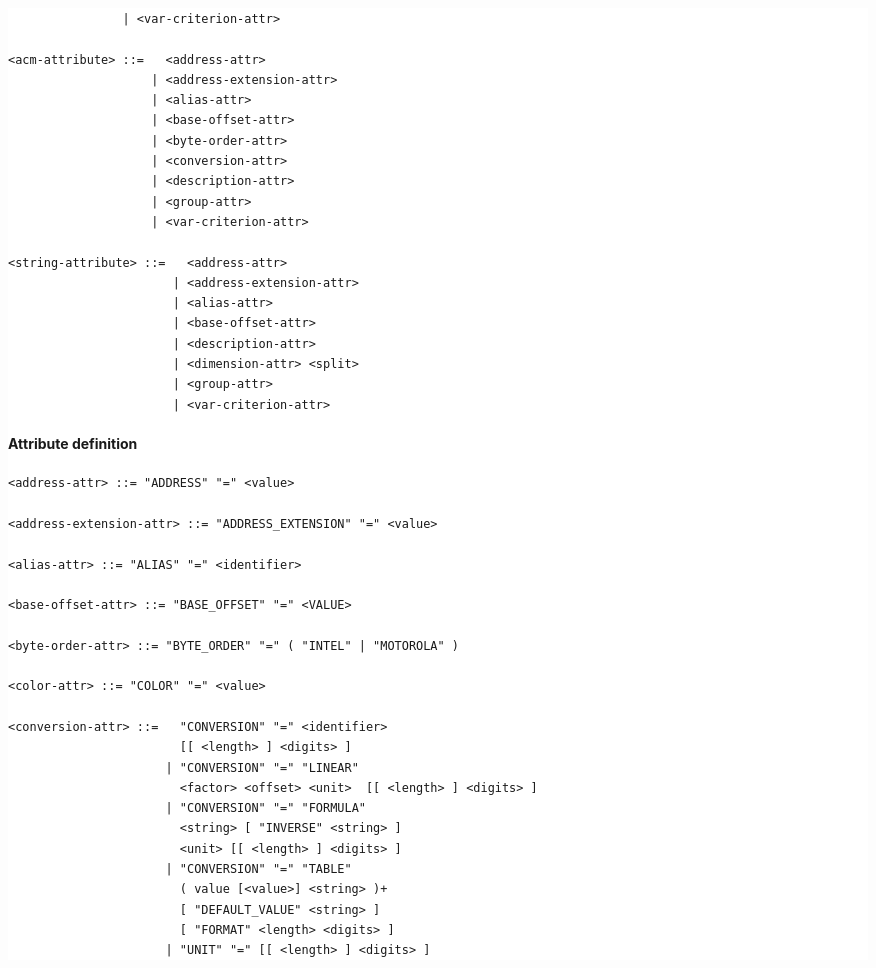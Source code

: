                     | <var-criterion-attr>

    <acm-attribute> ::=   <address-attr>
                        | <address-extension-attr>
                        | <alias-attr>
                        | <base-offset-attr>
                        | <byte-order-attr>
                        | <conversion-attr>
                        | <description-attr>
                        | <group-attr>
                        | <var-criterion-attr>

    <string-attribute> ::=   <address-attr>
                           | <address-extension-attr>
                           | <alias-attr>
                           | <base-offset-attr>
                           | <description-attr>
                           | <dimension-attr> <split>
                           | <group-attr>
                           | <var-criterion-attr>

#### Attribute definition

    <address-attr> ::= "ADDRESS" "=" <value>

    <address-extension-attr> ::= "ADDRESS_EXTENSION" "=" <value>

    <alias-attr> ::= "ALIAS" "=" <identifier>

    <base-offset-attr> ::= "BASE_OFFSET" "=" <VALUE>

    <byte-order-attr> ::= "BYTE_ORDER" "=" ( "INTEL" | "MOTOROLA" )

    <color-attr> ::= "COLOR" "=" <value>

    <conversion-attr> ::=   "CONVERSION" "=" <identifier>
                            [[ <length> ] <digits> ]
                          | "CONVERSION" "=" "LINEAR"
                            <factor> <offset> <unit>  [[ <length> ] <digits> ]
                          | "CONVERSION" "=" "FORMULA"
                            <string> [ "INVERSE" <string> ]
                            <unit> [[ <length> ] <digits> ]
                          | "CONVERSION" "=" "TABLE"
                            ( value [<value>] <string> )+
                            [ "DEFAULT_VALUE" <string> ]
                            [ "FORMAT" <length> <digits> ]
                          | "UNIT" "=" [[ <length> ] <digits> ]
